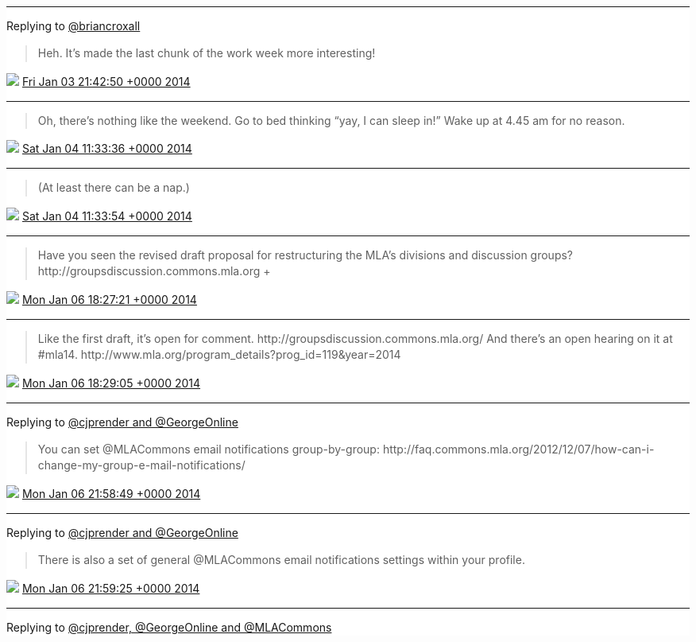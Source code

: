 ----

Replying to [@briancroxall](https://twitter.com/briancroxall/status/419222202035490816)

> Heh\. It’s made the last chunk of the work week more interesting\!

<img src="../../media/tweet.ico" width="12" /> [Fri Jan 03 21:42:50 +0000 2014](https://twitter.com/kfitz/status/419222344104960000)

----

> Oh, there’s nothing like the weekend\. Go to bed thinking “yay, I can sleep in\!” Wake up at 4\.45 am for no reason\.

<img src="../../media/tweet.ico" width="12" /> [Sat Jan 04 11:33:36 +0000 2014](https://twitter.com/kfitz/status/419431412488732672)

----

> \(At least there can be a nap\.\)

<img src="../../media/tweet.ico" width="12" /> [Sat Jan 04 11:33:54 +0000 2014](https://twitter.com/kfitz/status/419431491614281728)

----

> Have you seen the revised draft proposal for restructuring the MLA’s divisions and discussion groups? http://groupsdiscussion\.commons\.mla\.org \+

<img src="../../media/tweet.ico" width="12" /> [Mon Jan 06 18:27:21 +0000 2014](https://twitter.com/kfitz/status/420260315298037760)

----

> Like the first draft, it’s open for comment\. http://groupsdiscussion\.commons\.mla\.org/ And there’s an open hearing on it at \#mla14\. http://www\.mla\.org/program\_details?prog\_id\=119&year\=2014

<img src="../../media/tweet.ico" width="12" /> [Mon Jan 06 18:29:05 +0000 2014](https://twitter.com/kfitz/status/420260750591266816)

----

Replying to [@cjprender and @GeorgeOnline](https://twitter.com/cjp_still/status/420312996351451136)

> You can set @MLACommons email notifications group\-by\-group: http://faq\.commons\.mla\.org/2012/12/07/how\-can\-i\-change\-my\-group\-e\-mail\-notifications/

<img src="../../media/tweet.ico" width="12" /> [Mon Jan 06 21:58:49 +0000 2014](https://twitter.com/kfitz/status/420313530483888129)

----

Replying to [@cjprender and @GeorgeOnline](https://twitter.com/cjp_still/status/420312996351451136)

> There is also a set of general @MLACommons email notifications settings within your profile\.

<img src="../../media/tweet.ico" width="12" /> [Mon Jan 06 21:59:25 +0000 2014](https://twitter.com/kfitz/status/420313681713709056)

----

Replying to [@cjprender, @GeorgeOnline and @MLACommons](https://twitter.com/cjp_still/status/420312996351451136)
